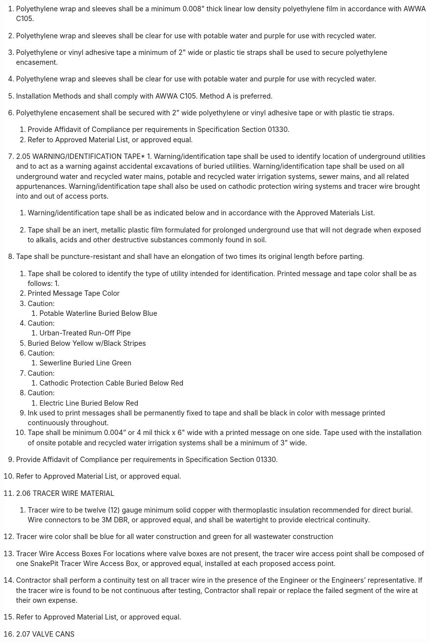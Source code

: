    1. Polyethylene wrap and sleeves shall be a minimum 0.008" thick linear low density polyethylene film in accordance with AWWA C105.

   1. Polyethylene wrap and sleeves shall be clear for use with potable water and purple for use with recycled water. 
2. Polyethylene or vinyl adhesive tape a minimum of 2" wide or plastic tie straps shall be used to secure polyethylene encasement.
3. Polyethylene wrap and sleeves shall be clear for use with potable water and purple for use with recycled water.
4. Installation Methods and shall comply with AWWA C105. Method A is preferred.
5. Polyethylene encasement shall be secured with 2” wide polyethylene or vinyl adhesive tape or with plastic tie straps.
	1. Provide Affidavit of Compliance per requirements in Specification Section 01330.
	2. Refer to Approved Material List, or approved equal.
1. 2.05 WARNING/IDENTIFICATION TAPE*   1. Warning/identification tape shall be used to identify location of underground utilities and to act as a warning against accidental excavations of buried utilities. Warning/identification tape shall be used on all underground water and recycled water mains, potable and recycled water irrigation systems, sewer mains, and all related appurtenances. Warning/identification tape shall also be used on cathodic protection wiring systems and tracer wire brought into and out of access ports. 
   1. Warning/identification tape shall be as indicated below and in accordance with the Approved Materials List.

   1. Tape shall be an inert, metallic plastic film formulated for prolonged underground use that will not degrade when exposed to alkalis, acids and other destructive substances commonly found in soil.
2. Tape shall be puncture-resistant and shall have an elongation of two times its original length before parting.

   1. Tape shall be colored to identify the type of utility intended for identification. Printed message and tape color shall be as follows:
      1. 
   1. Printed Message Tape Color 
   1. Caution:
      1. Potable Waterline Buried Below Blue 
   1. Caution:
      1. Urban-Treated Run-Off Pipe 
    1. Buried Below Yellow w/Black Stripes
   1. Caution:
      1. Sewerline Buried Line Green 
   1. Caution:
      1. Cathodic Protection Cable Buried Below Red 
   1. Caution:
      1. Electric Line Buried Below Red 
   1. Ink used to print messages shall be permanently fixed to tape and shall be black in color with message printed continuously throughout. 
   1. Tape shall be minimum 0.004” or 4 mil thick x 6" wide with a printed message on one side. Tape used with the installation of onsite potable and recycled water irrigation systems shall be a minimum of 3” wide.
2. Provide Affidavit of Compliance per requirements in Specification Section 01330.
3. Refer to Approved Material List, or approved equal.
1. 2.06 TRACER WIRE MATERIAL
   1. Tracer wire to be twelve (12) gauge minimum solid copper with thermoplastic insulation recommended for direct burial. Wire connectors to be 3M DBR, or approved equal, and shall be watertight to provide electrical continuity. 
2. Tracer wire color shall be blue for all water construction and green for all wastewater construction
3. Tracer Wire Access Boxes For locations where valve boxes are not present, the tracer wire access point shall be composed of one SnakePit Tracer Wire Access Box, or approved equal, installed at each proposed access point.
4. Contractor shall perform a continuity test on all tracer wire in the presence of the Engineer or the Engineers’ representative. If the tracer wire is found to be not continuous after testing, Contractor shall repair or replace the failed segment of the wire at their own expense.
5. Refer to Approved Material List, or approved equal.
1. 2.07 VALVE CANS